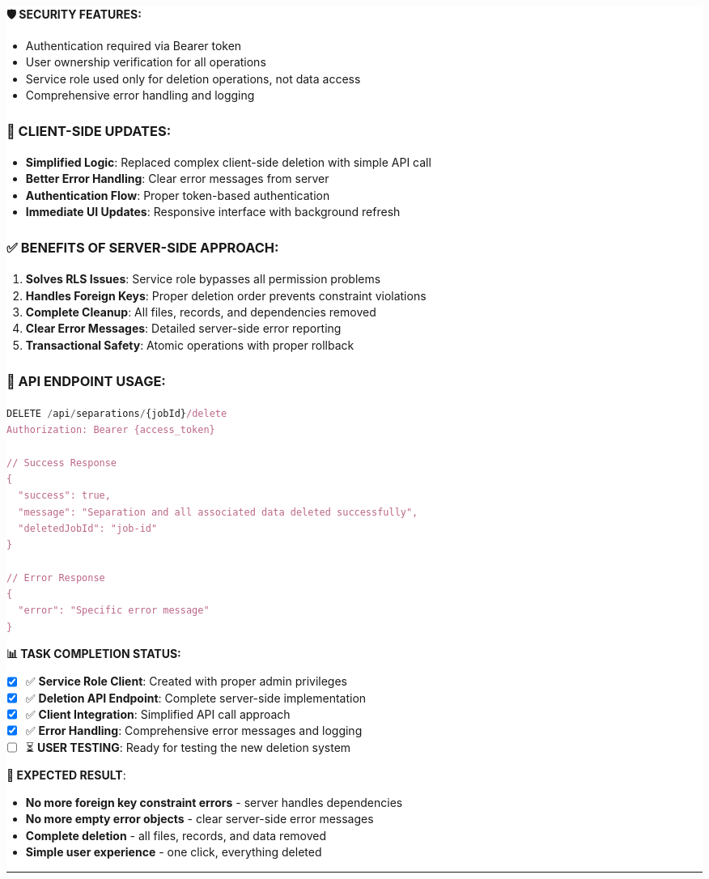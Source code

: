 #### **🛡️ SECURITY FEATURES:**
- Authentication required via Bearer token
- User ownership verification for all operations
- Service role used only for deletion operations, not data access
- Comprehensive error handling and logging

### **🔧 CLIENT-SIDE UPDATES:**
- **Simplified Logic**: Replaced complex client-side deletion with simple API call
- **Better Error Handling**: Clear error messages from server
- **Authentication Flow**: Proper token-based authentication
- **Immediate UI Updates**: Responsive interface with background refresh

### **✅ BENEFITS OF SERVER-SIDE APPROACH:**
1. **Solves RLS Issues**: Service role bypasses all permission problems
2. **Handles Foreign Keys**: Proper deletion order prevents constraint violations
3. **Complete Cleanup**: All files, records, and dependencies removed
4. **Clear Error Messages**: Detailed server-side error reporting
5. **Transactional Safety**: Atomic operations with proper rollback

### **🎯 API ENDPOINT USAGE:**
```typescript
DELETE /api/separations/{jobId}/delete
Authorization: Bearer {access_token}

// Success Response
{
  "success": true,
  "message": "Separation and all associated data deleted successfully",
  "deletedJobId": "job-id"
}

// Error Response  
{
  "error": "Specific error message"
}
```

**📊 TASK COMPLETION STATUS:**
- [x] ✅ **Service Role Client**: Created with proper admin privileges
- [x] ✅ **Deletion API Endpoint**: Complete server-side implementation
- [x] ✅ **Client Integration**: Simplified API call approach
- [x] ✅ **Error Handling**: Comprehensive error messages and logging
- [ ] ⏳ **USER TESTING**: Ready for testing the new deletion system

**🚀 EXPECTED RESULT**: 
- **No more foreign key constraint errors** - server handles dependencies
- **No more empty error objects** - clear server-side error messages
- **Complete deletion** - all files, records, and data removed
- **Simple user experience** - one click, everything deleted

---
